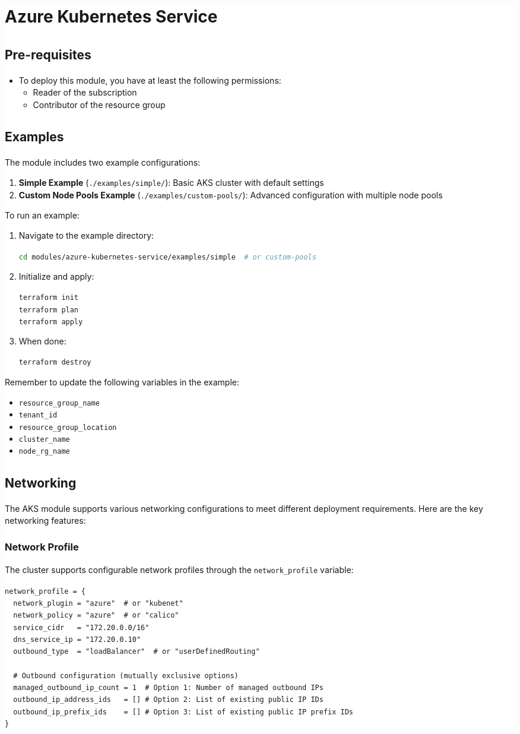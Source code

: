 # Azure Kubernetes Service

## Pre-requisites
- To deploy this module, you have at least the following permissions:
    + Reader of the subscription
    + Contributor of the resource group

## Examples

The module includes two example configurations:

1. **Simple Example** (`./examples/simple/`): Basic AKS cluster with default settings
2. **Custom Node Pools Example** (`./examples/custom-pools/`): Advanced configuration with multiple node pools

To run an example:

1. Navigate to the example directory:
   ```bash
   cd modules/azure-kubernetes-service/examples/simple  # or custom-pools
   ```

2. Initialize and apply:
   ```bash
   terraform init
   terraform plan
   terraform apply
   ```

3. When done:
   ```bash
   terraform destroy
   ```

Remember to update the following variables in the example:
- `resource_group_name`
- `tenant_id`
- `resource_group_location`
- `cluster_name`
- `node_rg_name`

## Networking

The AKS module supports various networking configurations to meet different deployment requirements. Here are the key networking features:

### Network Profile
The cluster supports configurable network profiles through the `network_profile` variable:

```hcl
network_profile = {
  network_plugin = "azure"  # or "kubenet"
  network_policy = "azure"  # or "calico"
  service_cidr   = "172.20.0.0/16"
  dns_service_ip = "172.20.0.10"
  outbound_type  = "loadBalancer"  # or "userDefinedRouting"

  # Outbound configuration (mutually exclusive options)
  managed_outbound_ip_count = 1  # Option 1: Number of managed outbound IPs
  outbound_ip_address_ids   = [] # Option 2: List of existing public IP IDs
  outbound_ip_prefix_ids    = [] # Option 3: List of existing public IP prefix IDs
}
```
